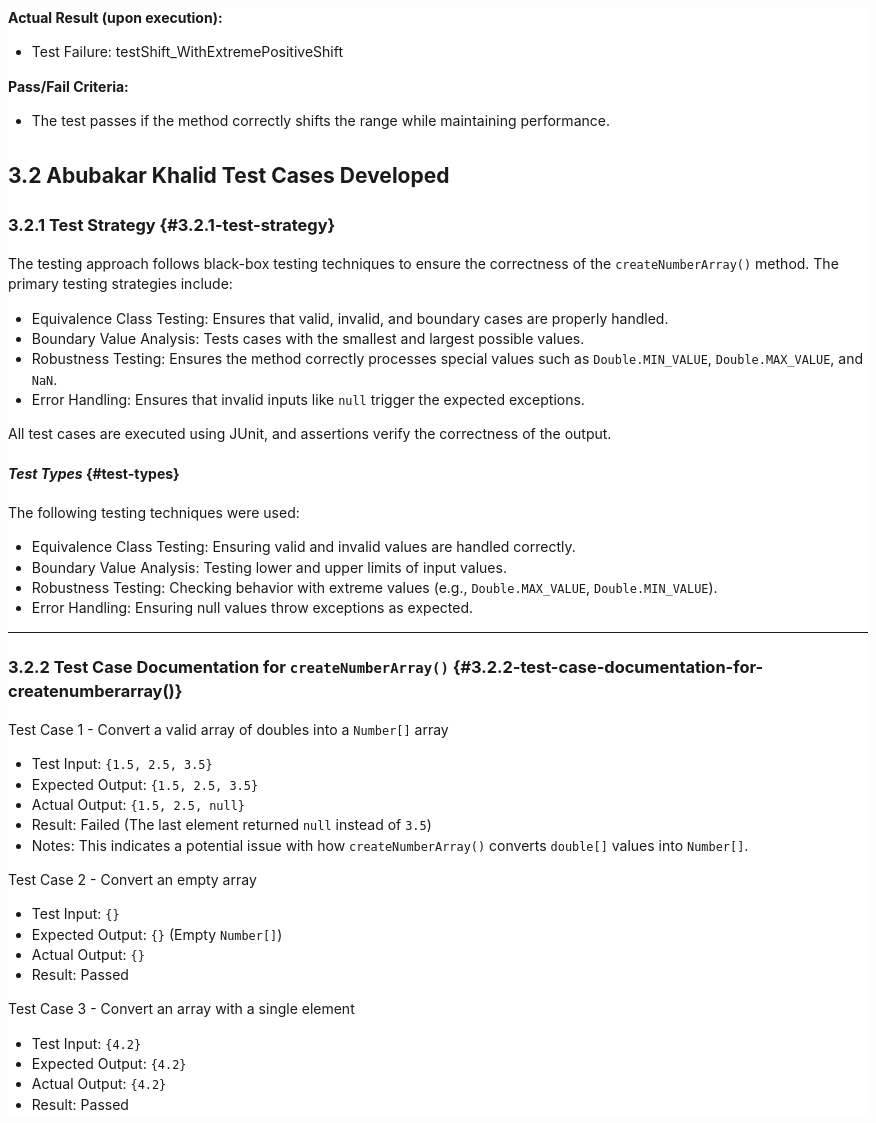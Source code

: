 **Actual Result (upon execution):**

* Test Failure: testShift\_WithExtremePositiveShift

**Pass/Fail Criteria:**

* The test passes if the method correctly shifts the range while maintaining performance.

## 3.2 Abubakar Khalid Test Cases Developed

### 3.2.1 Test Strategy {#3.2.1-test-strategy}

The testing approach follows black-box testing techniques to ensure the correctness of the `createNumberArray()` method. The primary testing strategies include:

* Equivalence Class Testing: Ensures that valid, invalid, and boundary cases are properly handled.  
* Boundary Value Analysis: Tests cases with the smallest and largest possible values.  
* Robustness Testing: Ensures the method correctly processes special values such as `Double.MIN_VALUE`, `Double.MAX_VALUE`, and `NaN`.  
* Error Handling: Ensures that invalid inputs like `null` trigger the expected exceptions.

All test cases are executed using JUnit, and assertions verify the correctness of the output.

#### *Test Types* {#test-types}

The following testing techniques were used:

* Equivalence Class Testing: Ensuring valid and invalid values are handled correctly.  
* Boundary Value Analysis: Testing lower and upper limits of input values.  
* Robustness Testing: Checking behavior with extreme values (e.g., `Double.MAX_VALUE`, `Double.MIN_VALUE`).  
* Error Handling: Ensuring null values throw exceptions as expected.

---

### 3.2.2 Test Case Documentation for `createNumberArray()` {#3.2.2-test-case-documentation-for-createnumberarray()}

Test Case 1 \- Convert a valid array of doubles into a `Number[]` array

* Test Input: `{1.5, 2.5, 3.5}`  
* Expected Output: `{1.5, 2.5, 3.5}`  
* Actual Output: `{1.5, 2.5, null}`  
* Result:  Failed (The last element returned `null` instead of `3.5`)  
* Notes: This indicates a potential issue with how `createNumberArray()` converts `double[]` values into `Number[]`.

Test Case 2 \- Convert an empty array

* Test Input: `{}`  
* Expected Output: `{}` (Empty `Number[]`)  
* Actual Output: `{}`  
* Result: Passed

Test Case 3 \- Convert an array with a single element

* Test Input: `{4.2}`  
* Expected Output: `{4.2}`  
* Actual Output: `{4.2}`  
* Result: Passed
